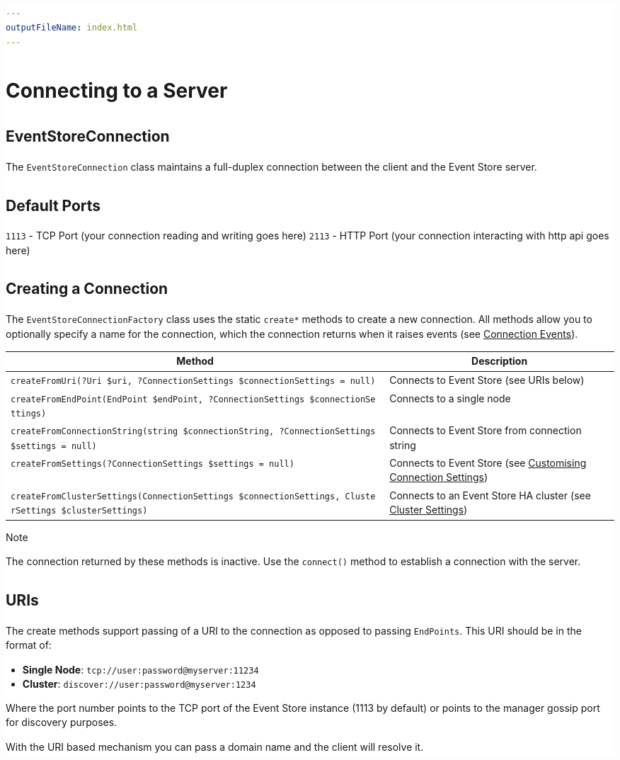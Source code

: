 ```yaml
---
outputFileName: index.html
---
```


# Connecting to a Server

## EventStoreConnection

The `EventStoreConnection` class maintains a full-duplex connection between the client and the Event Store server.

## Default Ports

`1113` - TCP Port (your connection reading and writing goes here)
`2113` - HTTP Port (your connection interacting with http api goes here)

## Creating a Connection

The `EventStoreConnectionFactory` class uses the static `create*` methods to create a new connection. All methods allow you to optionally specify a name for the connection, which the connection returns when it raises events (see [Connection Events](#connection-events)).

| Method                                                                                                | Description                                                                                       |
| ----------------------------------------------------------------------------------------------------- | --------------------------------------------------------------------------------------------------|
| `createFromUri(?Uri $uri, ?ConnectionSettings $connectionSettings = null)`                            | Connects to Event Store (see URIs below)                                                          |
| `createFromEndPoint(EndPoint $endPoint, ?ConnectionSettings $connectionSettings)`                     | Connects to a single node                                                                         |
| `createFromConnectionString(string $connectionString, ?ConnectionSettings $settings = null)`          | Connects to Event Store from connection string                                                    |
| `createFromSettings(?ConnectionSettings $settings = null)`                                            | Connects to Event Store (see [Customising Connection Settings](#customising-connection-settings)) |
| `createFromClusterSettings(ConnectionSettings $connectionSettings, ClusterSettings $clusterSettings)` | Connects to an Event Store HA cluster (see [Cluster Settings](#cluster-settings))                 |

> [!NOTE]
> The connection returned by these methods is inactive. Use the `connect()` method to establish a connection with the server.

## URIs

The create methods support passing of a URI to the connection as opposed to passing `EndPoints`. This URI should be in the format of:

-   **Single Node**: `tcp://user:password@myserver:11234`
-   **Cluster**: `discover://user:password@myserver:1234`

Where the port number points to the TCP port of the Event Store instance (1113 by default) or points to the manager gossip port for discovery purposes.

With the URI based mechanism you can pass a domain name and the client will resolve it.
